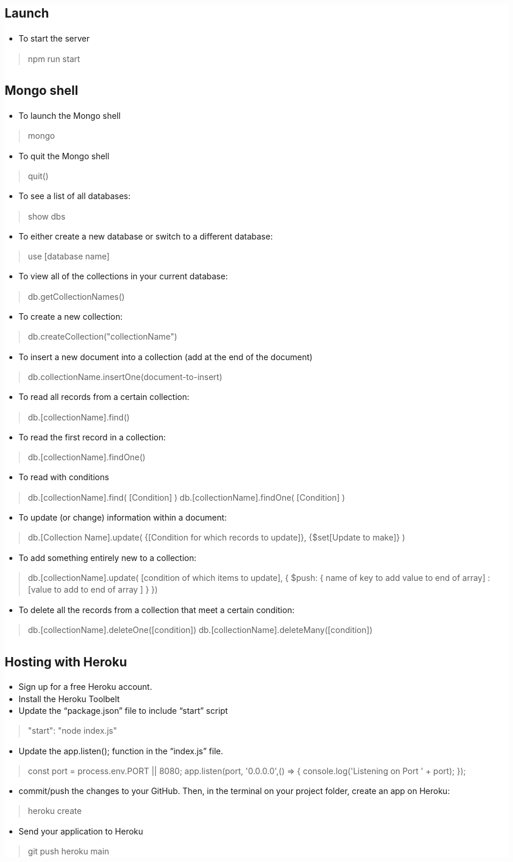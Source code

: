 ## Launch
- To start the server
>npm run start

## Mongo shell
- To launch the Mongo shell
>mongo
- To quit the Mongo shell
>quit()
- To see a list of all databases: 
>show dbs
- To either create a new database or switch to a different database:
>use [database name]
- To view all of the collections in your current database:
>db.getCollectionNames()
- To create a new collection:
>db.createCollection("collectionName")
- To insert a new document into a collection (add at the end of the document)
>db.collectionName.insertOne(document-to-insert)
- To read all records from a certain collection:
>db.[collectionName].find()
- To read the first record in a collection:
>db.[collectionName].findOne()
- To read with conditions
>db.[collectionName].find( [Condition] )
>db.[collectionName].findOne( [Condition] )
- To update (or change) information within a document:
>db.[Collection Name].update( {[Condition for which records to update]}, {$set[Update to make]} )
- To add something entirely new to a collection:
>db.[collectionName].update( [condition of which items to update],
    { $push: { name of key to add value to end of array] : [value to add to end of array ] } })
- To delete all the records from a collection that meet a certain condition:
>db.[collectionName].deleteOne([condition])
>db.[collectionName].deleteMany([condition])

## Hosting with Heroku
- Sign up for a free Heroku account.
- Install the Heroku Toolbelt
- Update the “package.json” file to include “start” script
>"start": "node index.js"
- Update the app.listen(); function in the “index.js” file. 
>const port = process.env.PORT || 8080;
app.listen(port, '0.0.0.0',() => {
 console.log('Listening on Port ' + port);
});
- commit/push the changes to your GitHub. Then, in the terminal on your project folder, create an app on Heroku:
>heroku create
- Send your application to Heroku 
>git push heroku main
